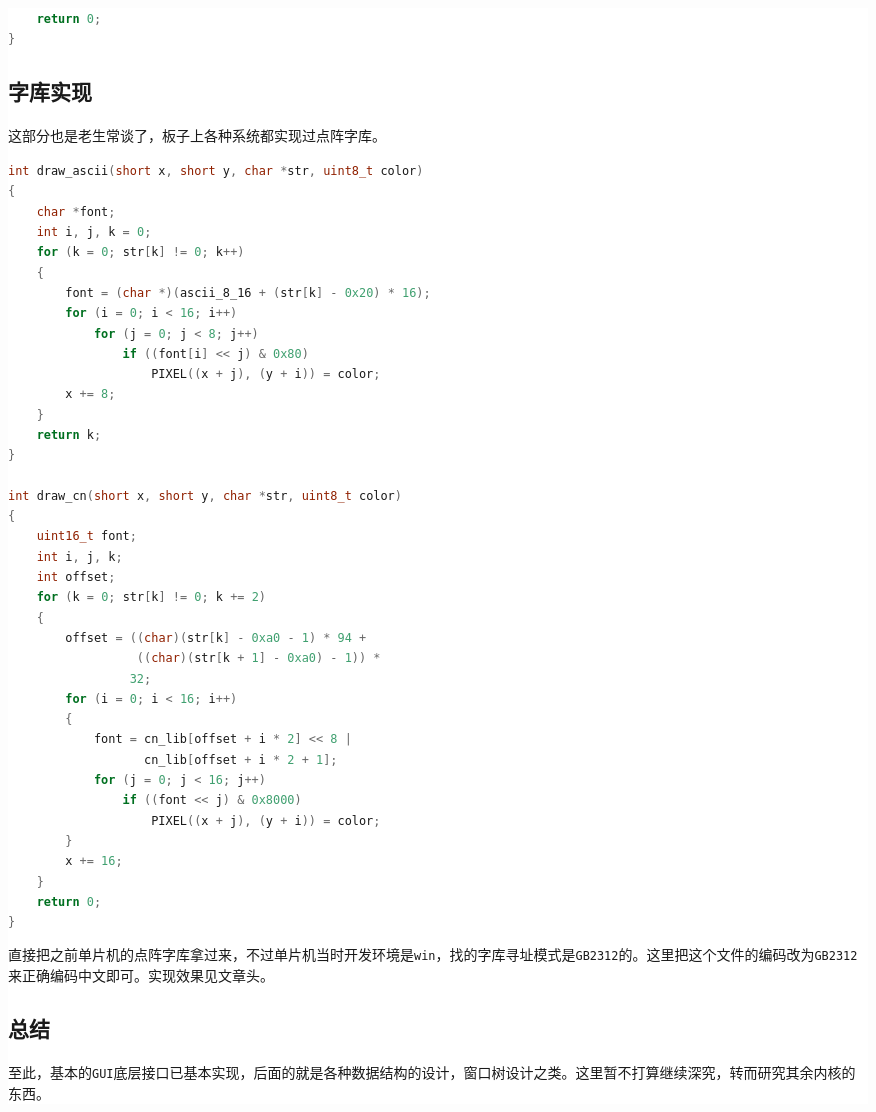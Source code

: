 ```c
    return 0;
}
```



## 字库实现

这部分也是老生常谈了，板子上各种系统都实现过点阵字库。

```c
int draw_ascii(short x, short y, char *str, uint8_t color)
{
    char *font;
    int i, j, k = 0;
    for (k = 0; str[k] != 0; k++)
    {
        font = (char *)(ascii_8_16 + (str[k] - 0x20) * 16);
        for (i = 0; i < 16; i++)
            for (j = 0; j < 8; j++)
                if ((font[i] << j) & 0x80)
                    PIXEL((x + j), (y + i)) = color;
        x += 8;
    }
    return k;
}

int draw_cn(short x, short y, char *str, uint8_t color)
{
    uint16_t font;
    int i, j, k;
    int offset;
    for (k = 0; str[k] != 0; k += 2)
    {
        offset = ((char)(str[k] - 0xa0 - 1) * 94 +
                  ((char)(str[k + 1] - 0xa0) - 1)) *
                 32;
        for (i = 0; i < 16; i++)
        {
            font = cn_lib[offset + i * 2] << 8 |
                   cn_lib[offset + i * 2 + 1];
            for (j = 0; j < 16; j++)
                if ((font << j) & 0x8000)
                    PIXEL((x + j), (y + i)) = color;
        }
        x += 16;
    }
    return 0;
}
```

直接把之前单片机的点阵字库拿过来，不过单片机当时开发环境是`win`，找的字库寻址模式是`GB2312`的。这里把这个文件的编码改为`GB2312`来正确编码中文即可。实现效果见文章头。

## 总结

至此，基本的`GUI`底层接口已基本实现，后面的就是各种数据结构的设计，窗口树设计之类。这里暂不打算继续深究，转而研究其余内核的东西。
